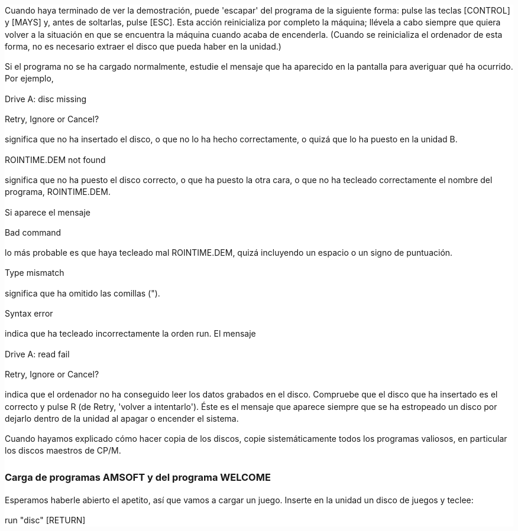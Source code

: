 Cuando haya terminado de ver la demostración, puede \'escapar\' del
programa de la siguiente forma: pulse las teclas \[CONTROL\] y \[MAYS\]
y, antes de soltarlas, pulse \[ESC\]. Esta acción reinicializa por
completo la máquina; llévela a cabo siempre que quiera volver a la
situación en que se encuentra la máquina cuando acaba de encenderla.
(Cuando se reinicializa el ordenador de esta forma, no es necesario
extraer el disco que pueda haber en la unidad.)

Si el programa no se ha cargado normalmente, estudie el mensaje que ha
aparecido en la pantalla para averiguar qué ha ocurrido. Por ejemplo,

Drive A: disc missing

Retry, Ignore or Cancel?

significa que no ha insertado el disco, o que no lo ha hecho
correctamente, o quizá que lo ha puesto en la unidad B.

ROINTIME.DEM not found

significa que no ha puesto el disco correcto, o que ha puesto la otra
cara, o que no ha tecleado correctamente el nombre del programa,
ROINTIME.DEM.

Si aparece el mensaje

Bad command

lo más probable es que haya tecleado mal ROINTIME.DEM, quizá incluyendo
un espacio o un signo de puntuación.

Type mismatch

significa que ha omitido las comillas (\").

Syntax error

indica que ha tecleado incorrectamente la orden run. El mensaje

Drive A: read fail

Retry, Ignore or Cancel?

indica que el ordenador no ha conseguido leer los datos grabados en el
disco. Compruebe que el disco que ha insertado es el correcto y pulse R
(de Retry, \'volver a intentarlo\'). Éste es el mensaje que aparece
siempre que se ha estropeado un disco por dejarlo dentro de la unidad al
apagar o encender el sistema.

Cuando hayamos explicado cómo hacer copia de los discos, copie
sistemáticamente todos los programas valiosos, en particular los discos
maestros de CP/M.

### Carga de programas AMSOFT y del programa WELCOME

Esperamos haberle abierto el apetito, así que vamos a cargar un juego.
Inserte en la unidad un disco de juegos y teclee:

run \"disc\" \[RETURN\]
